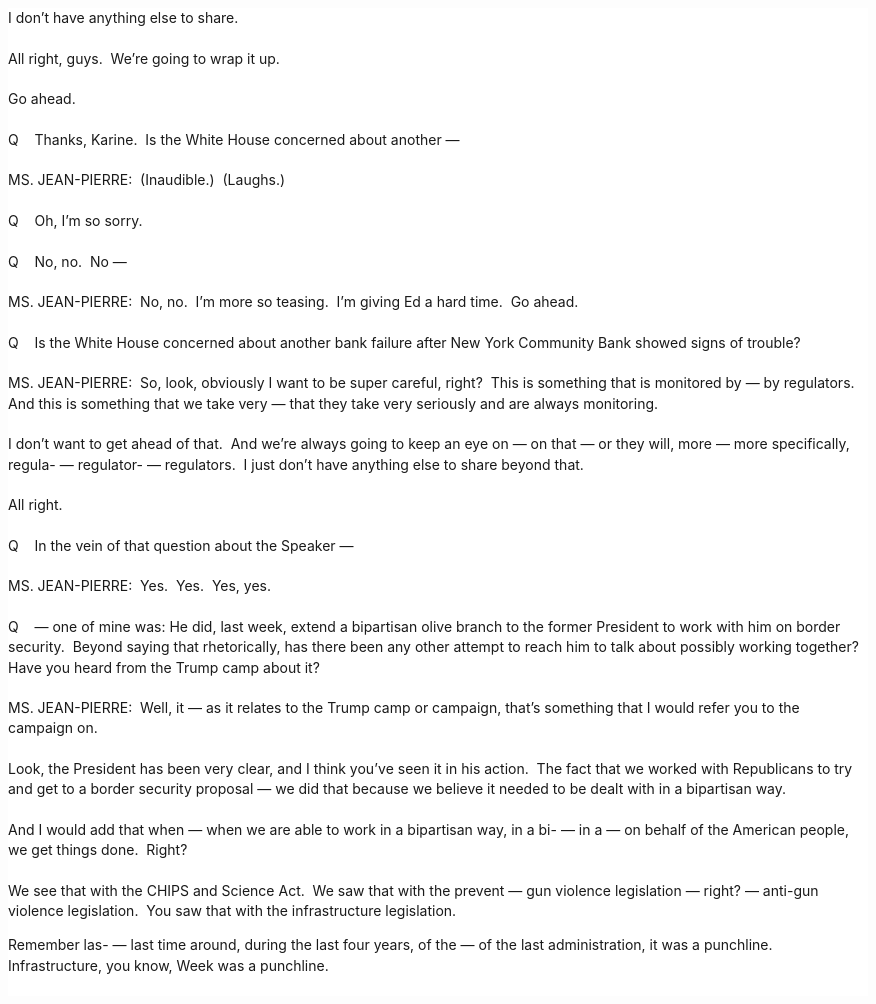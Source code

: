 I don’t have anything else to share.   
   
All right, guys.  We’re going to wrap it up.  
   
Go ahead.  
   
Q    Thanks, Karine.  Is the White House concerned about another —  
   
MS. JEAN-PIERRE:  (Inaudible.)  (Laughs.)  
   
Q    Oh, I’m so sorry.  
   
Q    No, no.  No —   
   
MS. JEAN-PIERRE:  No, no.  I’m more so teasing.  I’m giving Ed a hard
time.  Go ahead.  
   
Q    Is the White House concerned about another bank failure after New
York Community Bank showed signs of trouble?  
   
MS. JEAN-PIERRE:  So, look, obviously I want to be super careful,
right?  This is something that is monitored by — by regulators.  And
this is something that we take very — that they take very seriously and
are always monitoring.   
   
I don’t want to get ahead of that.  And we’re always going to keep an
eye on — on that — or they will, more — more specifically, regula- —
regulator- — regulators.  I just don’t have anything else to share
beyond that.   
   
All right.   
   
Q    In the vein of that question about the Speaker —  
   
MS. JEAN-PIERRE:  Yes.  Yes.  Yes, yes.  
   
Q    — one of mine was: He did, last week, extend a bipartisan olive
branch to the former President to work with him on border security. 
Beyond saying that rhetorically, has there been any other attempt to
reach him to talk about possibly working together?  Have you heard from
the Trump camp about it?  
   
MS. JEAN-PIERRE:  Well, it — as it relates to the Trump camp or
campaign, that’s something that I would refer you to the campaign on.   
   
Look, the President has been very clear, and I think you’ve seen it in
his action.  The fact that we worked with Republicans to try and get to
a border security proposal — we did that because we believe it needed to
be dealt with in a bipartisan way.   
   
And I would add that when — when we are able to work in a bipartisan
way, in a bi- — in a — on behalf of the American people, we get things
done.  Right?   
   
We see that with the CHIPS and Science Act.  We saw that with the
prevent — gun violence legislation — right? — anti-gun violence
legislation.  You saw that with the infrastructure legislation. 

Remember las- — last time around, during the last four years, of the —
of the last administration, it was a punchline.  Infrastructure, you
know, Week was a punchline.  
   
